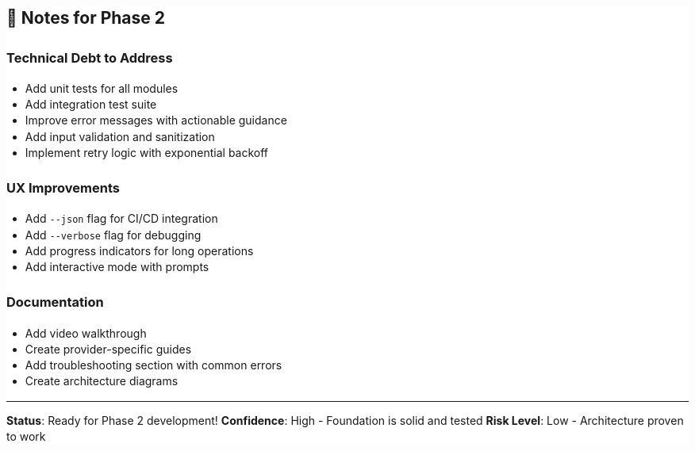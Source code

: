 
## 📝 Notes for Phase 2

### Technical Debt to Address
- Add unit tests for all modules
- Add integration test suite
- Improve error messages with actionable guidance
- Add input validation and sanitization
- Implement retry logic with exponential backoff

### UX Improvements
- Add `--json` flag for CI/CD integration
- Add `--verbose` flag for debugging
- Add progress indicators for long operations
- Add interactive mode with prompts

### Documentation
- Add video walkthrough
- Create provider-specific guides
- Add troubleshooting section with common errors
- Create architecture diagrams

---

**Status**: Ready for Phase 2 development!
**Confidence**: High - Foundation is solid and tested
**Risk Level**: Low - Architecture proven to work
